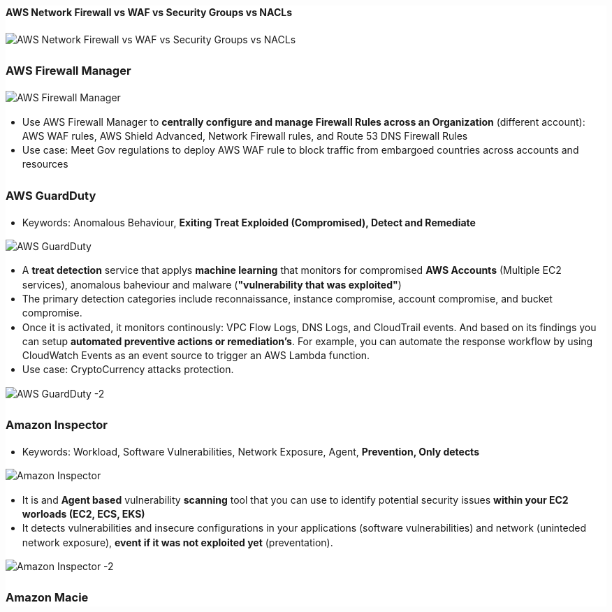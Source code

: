 #### AWS Network Firewall vs WAF vs Security Groups vs NACLs

![AWS Network Firewall vs WAF vs Security Groups vs NACLs](https://jayendrapatil.com/wp-content/uploads/2022/08/AWS-Security-Groups-vs-NACLs-vs-WAF-vs-Network-Firewall.jpg)

### AWS Firewall Manager

![AWS Firewall Manager](https://d1.awsstatic.com/products/firewall-manager/product-page-diagram_AWS-Firewall-Manager%402x%20(1)1.ad6bf5281dc2c33c0493e9988e3504dd1590eaa2.png)

- Use AWS Firewall Manager to **centrally configure and manage Firewall Rules across an Organization** (different account): AWS WAF rules, AWS Shield Advanced, Network Firewall rules, and Route 53 DNS Firewall Rules
- Use case: Meet Gov regulations to deploy AWS WAF rule to block traffic from embargoed countries across accounts and resources

### AWS GuardDuty

- Keywords: Anomalous Behaviour, **Exiting Treat Exploided (Compromised), Detect and Remediate**

![AWS GuardDuty](https://d1.awsstatic.com/Security/Amazon-GuardDuty/Amazon-GuardDuty_HIW.057a144483974cb73ab5f3f87a50c7c79f6521fb.png)

- A **treat detection** service that applys **machine learning** that monitors for compromised **AWS Accounts** (Multiple EC2 services), anomalous baheviour and malware (**"vulnerability that was exploited"**)
- The primary detection categories include reconnaissance, instance compromise, account compromise, and bucket compromise.
- Once it is activated, it monitors continously: VPC Flow Logs, DNS Logs, and CloudTrail events. And based on its findings you can setup **automated preventive actions or remediation’s**. For example, you can automate the response workflow by using CloudWatch Events as an event source to trigger an AWS Lambda function.
- Use case: CryptoCurrency attacks protection.

![AWS GuardDuty -2](https://cloudkatha.com/ezoimgfmt/i0.wp.com/cloudkatha.com/wp-content/uploads/2022/02/TempCK-Amazon-GuardDuty.jpg?w=829&ssl=1&ezimgfmt=ng:webp/ngcb2)

### Amazon Inspector

- Keywords: Workload, Software Vulnerabilities, Network Exposure, Agent, **Prevention, Only detects**

![Amazon Inspector](https://d1.awsstatic.com/reInvent/re21-pdp-tier1/amazon-inspector/Amazon-Inspector_HIW%402x.c26d455cb7e4e947c5cb2f9a5e0ab0238a445227.png)

- It is and **Agent based** vulnerability **scanning** tool that you can use to identify potential security issues **within your EC2 worloads (EC2, ECS, EKS)**
- It detects vulnerabilities and insecure configurations in your applications (software vulnerabilities) and network (uninteded network exposure), **event if it was not exploited yet** (preventation).

![Amazon Inspector -2](https://cloudkatha.com/ezoimgfmt/i0.wp.com/cloudkatha.com/wp-content/uploads/2022/02/Amazon-GuardDuty-Vs-Inspector.png?w=739&ssl=1&ezimgfmt=ng:webp/ngcb2)

### Amazon Macie
